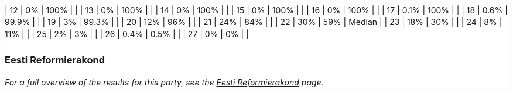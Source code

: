 | 12 | 0% | 100% |  |
| 13 | 0% | 100% |  |
| 14 | 0% | 100% |  |
| 15 | 0% | 100% |  |
| 16 | 0% | 100% |  |
| 17 | 0.1% | 100% |  |
| 18 | 0.6% | 99.9% |  |
| 19 | 3% | 99.3% |  |
| 20 | 12% | 96% |  |
| 21 | 24% | 84% |  |
| 22 | 30% | 59% | Median |
| 23 | 18% | 30% |  |
| 24 | 8% | 11% |  |
| 25 | 2% | 3% |  |
| 26 | 0.4% | 0.5% |  |
| 27 | 0% | 0% |  |

### Eesti Reformierakond

*For a full overview of the results for this party, see the [Eesti Reformierakond](party-eestireformierakond.html) page.*
